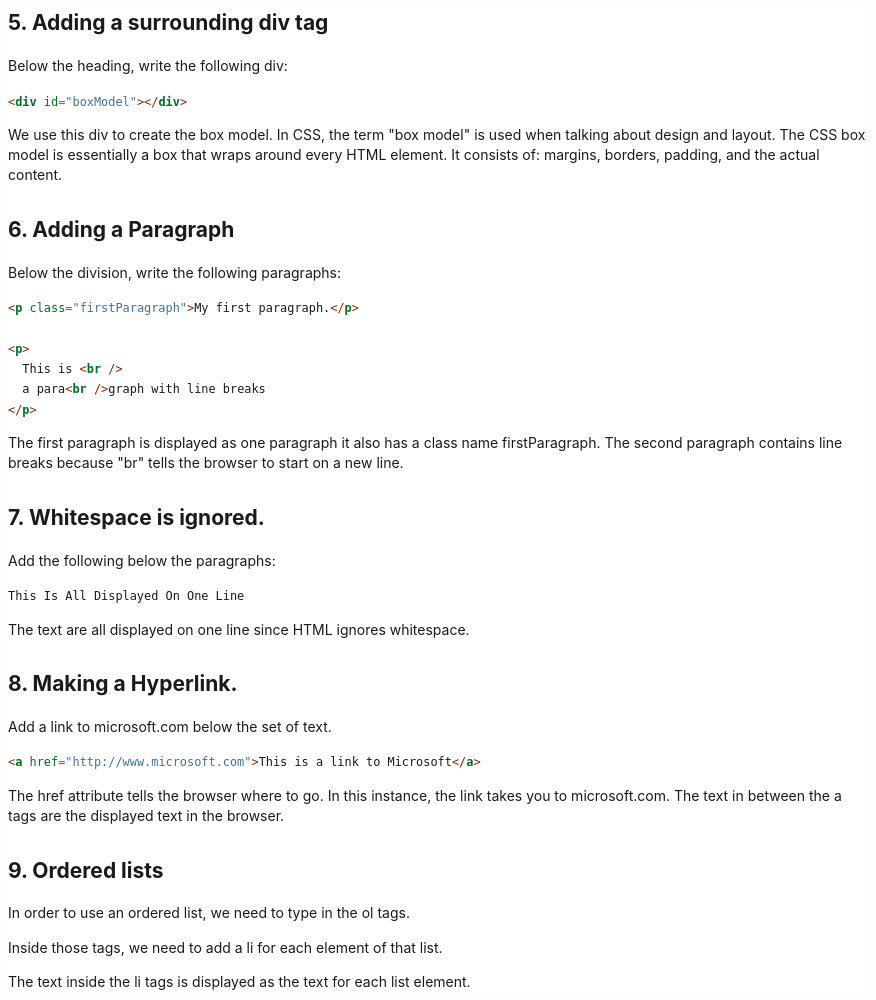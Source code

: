 ## 5. Adding a surrounding div tag

Below the heading, write the following div:

```html
<div id="boxModel"></div>
```

We use this div to create the box model. In CSS, the term "box model" is used when talking about design and layout. The CSS box model is essentially a box that wraps around every HTML element. It consists of: margins, borders, padding, and the actual content.

## 6. Adding a Paragraph

Below the division, write the following paragraphs:

```html
<p class="firstParagraph">My first paragraph.</p>

<p>
  This is <br />
  a para<br />graph with line breaks
</p>
```

The first paragraph is displayed as one paragraph it also has a class name firstParagraph. The second paragraph contains line breaks because "br" tells the browser to start on a new line.

## 7. Whitespace is ignored.

Add the following below the paragraphs:

```html
This Is All Displayed On One Line
```

The text are all displayed on one line since HTML ignores whitespace.

## 8. Making a Hyperlink.

Add a link to microsoft.com below the set of text.

```html
<a href="http://www.microsoft.com">This is a link to Microsoft</a>
```

The href attribute tells the browser where to go. In this instance, the link takes you to microsoft.com. The text in between the a tags are the displayed text in the browser.

## 9. Ordered lists

In order to use an ordered list, we need to type in the ol tags.

Inside those tags, we need to add a li for each element of that list.

The text inside the li tags is displayed as the text for each list element.
